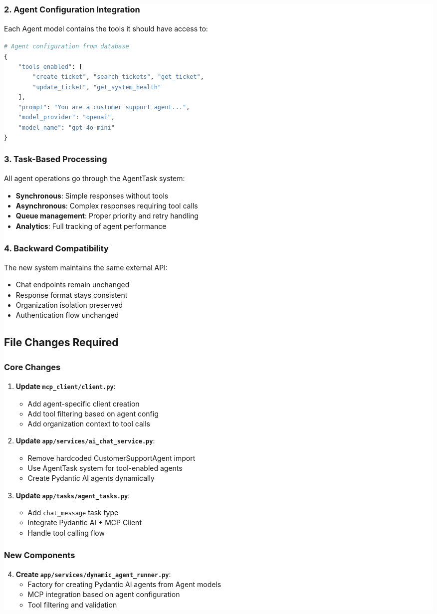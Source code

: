 ### 2. Agent Configuration Integration
Each Agent model contains the tools it should have access to:

```python
# Agent configuration from database
{
    "tools_enabled": [
        "create_ticket", "search_tickets", "get_ticket", 
        "update_ticket", "get_system_health"
    ],
    "prompt": "You are a customer support agent...",
    "model_provider": "openai",
    "model_name": "gpt-4o-mini"
}
```

### 3. Task-Based Processing
All agent operations go through the AgentTask system:
- **Synchronous**: Simple responses without tools
- **Asynchronous**: Complex responses requiring tool calls
- **Queue management**: Proper priority and retry handling
- **Analytics**: Full tracking of agent performance

### 4. Backward Compatibility
The new system maintains the same external API:
- Chat endpoints remain unchanged
- Response format stays consistent
- Organization isolation preserved
- Authentication flow unchanged

## File Changes Required

### Core Changes
1. **Update `mcp_client/client.py`**:
   - Add agent-specific client creation
   - Add tool filtering based on agent config
   - Add organization context to tool calls

2. **Update `app/services/ai_chat_service.py`**:
   - Remove hardcoded CustomerSupportAgent import
   - Use AgentTask system for tool-enabled agents
   - Create Pydantic AI agents dynamically

3. **Update `app/tasks/agent_tasks.py`**:
   - Add `chat_message` task type
   - Integrate Pydantic AI + MCP Client
   - Handle tool calling flow

### New Components
4. **Create `app/services/dynamic_agent_runner.py`**:
   - Factory for creating Pydantic AI agents from Agent models
   - MCP integration based on agent configuration
   - Tool filtering and validation
